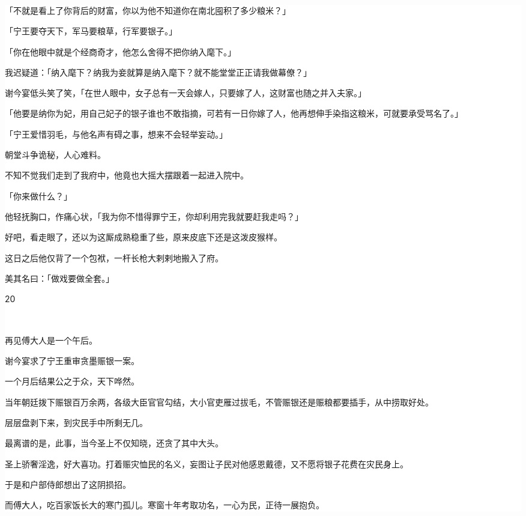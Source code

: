 「不就是看上了你背后的财富，你以为他不知道你在南北囤积了多少粮米？」


「宁王要夺天下，军马要粮草，行军要银子。」


「你在他眼中就是个经商奇才，他怎么舍得不把你纳入麾下。」


我迟疑道：「纳入麾下？纳我为妾就算是纳入麾下？就不能堂堂正正请我做幕僚？」


谢今宴低头笑了笑，「在世人眼中，女子总有一天会嫁人，只要嫁了人，这财富也随之并入夫家。」


「他要是纳你为妃，用自己妃子的银子谁也不敢指摘，可若有一日你嫁了人，他再想伸手染指这粮米，可就要承受骂名了。」


「宁王爱惜羽毛，与他名声有碍之事，想来不会轻举妄动。」


朝堂斗争诡秘，人心难料。


不知不觉我们走到了我府中，他竟也大摇大摆跟着一起进入院中。


「你来做什么？」


他轻抚胸口，作痛心状，「我为你不惜得罪宁王，你却利用完我就要赶我走吗？」


好吧，看走眼了，还以为这厮成熟稳重了些，原来皮底下还是这泼皮猴样。


这日之后他仅背了一个包袱，一杆长枪大剌剌地搬入了府。


美其名曰：「做戏要做全套。」


20


 


再见傅大人是一个午后。


谢今宴求了宁王重审贪墨赈银一案。


一个月后结果公之于众，天下哗然。


当年朝廷拨下赈银百万余两，各级大臣官官勾结，大小官吏雁过拔毛，不管赈银还是赈粮都要插手，从中捞取好处。


层层盘剥下来，到灾民手中所剩无几。


最离谱的是，此事，当今圣上不仅知晓，还贪了其中大头。


圣上骄奢淫逸，好大喜功。打着赈灾恤民的名义，妄图让子民对他感恩戴德，又不愿将银子花费在灾民身上。


于是和户部侍郎想出了这阴损招。


而傅大人，吃百家饭长大的寒门孤儿。寒窗十年考取功名，一心为民，正待一展抱负。
